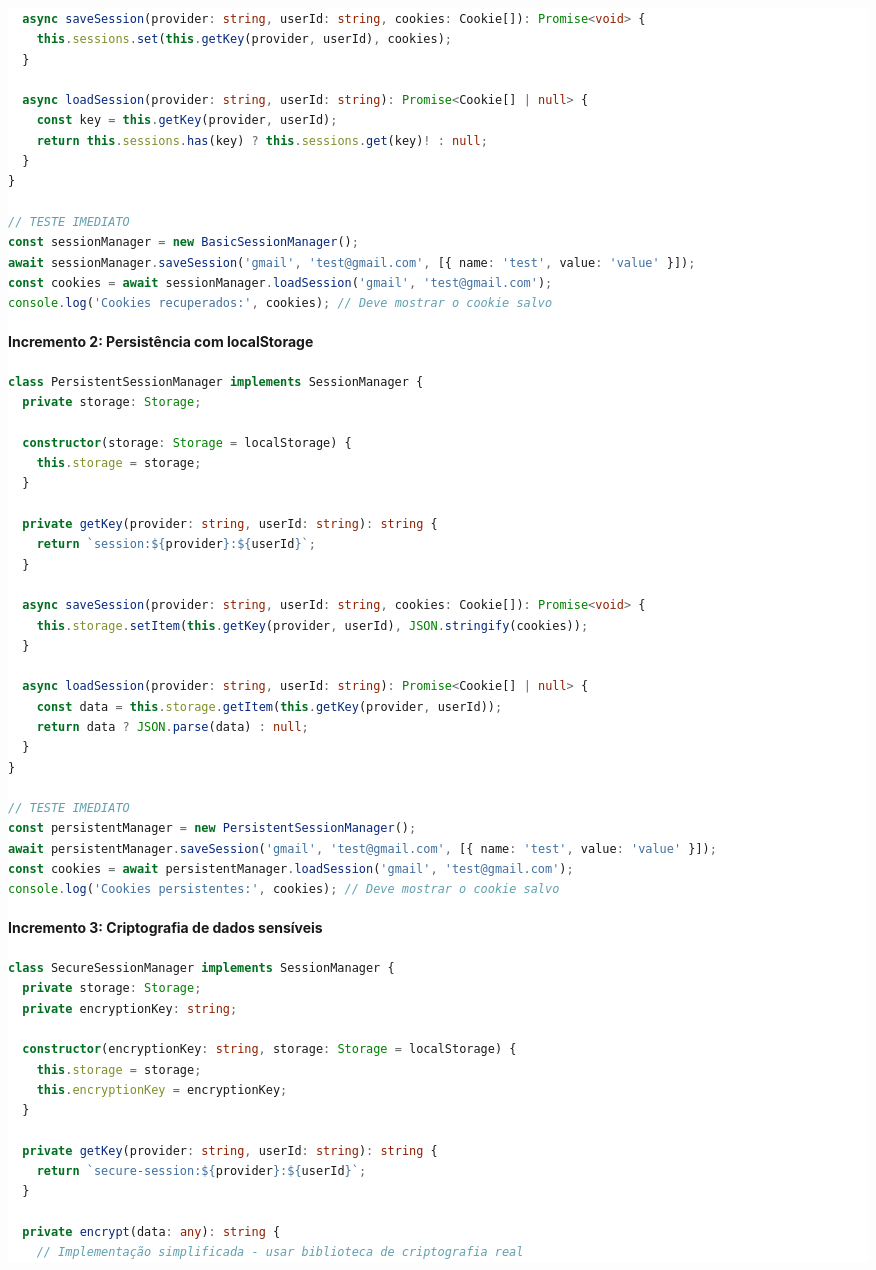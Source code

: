 ```typescript
  async saveSession(provider: string, userId: string, cookies: Cookie[]): Promise<void> {
    this.sessions.set(this.getKey(provider, userId), cookies);
  }
  
  async loadSession(provider: string, userId: string): Promise<Cookie[] | null> {
    const key = this.getKey(provider, userId);
    return this.sessions.has(key) ? this.sessions.get(key)! : null;
  }
}

// TESTE IMEDIATO
const sessionManager = new BasicSessionManager();
await sessionManager.saveSession('gmail', 'test@gmail.com', [{ name: 'test', value: 'value' }]);
const cookies = await sessionManager.loadSession('gmail', 'test@gmail.com');
console.log('Cookies recuperados:', cookies); // Deve mostrar o cookie salvo
```

#### Incremento 2: Persistência com localStorage
```typescript
class PersistentSessionManager implements SessionManager {
  private storage: Storage;
  
  constructor(storage: Storage = localStorage) {
    this.storage = storage;
  }
  
  private getKey(provider: string, userId: string): string {
    return `session:${provider}:${userId}`;
  }
  
  async saveSession(provider: string, userId: string, cookies: Cookie[]): Promise<void> {
    this.storage.setItem(this.getKey(provider, userId), JSON.stringify(cookies));
  }
  
  async loadSession(provider: string, userId: string): Promise<Cookie[] | null> {
    const data = this.storage.getItem(this.getKey(provider, userId));
    return data ? JSON.parse(data) : null;
  }
}

// TESTE IMEDIATO
const persistentManager = new PersistentSessionManager();
await persistentManager.saveSession('gmail', 'test@gmail.com', [{ name: 'test', value: 'value' }]);
const cookies = await persistentManager.loadSession('gmail', 'test@gmail.com');
console.log('Cookies persistentes:', cookies); // Deve mostrar o cookie salvo
```

#### Incremento 3: Criptografia de dados sensíveis
```typescript
class SecureSessionManager implements SessionManager {
  private storage: Storage;
  private encryptionKey: string;
  
  constructor(encryptionKey: string, storage: Storage = localStorage) {
    this.storage = storage;
    this.encryptionKey = encryptionKey;
  }
  
  private getKey(provider: string, userId: string): string {
    return `secure-session:${provider}:${userId}`;
  }
  
  private encrypt(data: any): string {
    // Implementação simplificada - usar biblioteca de criptografia real
```